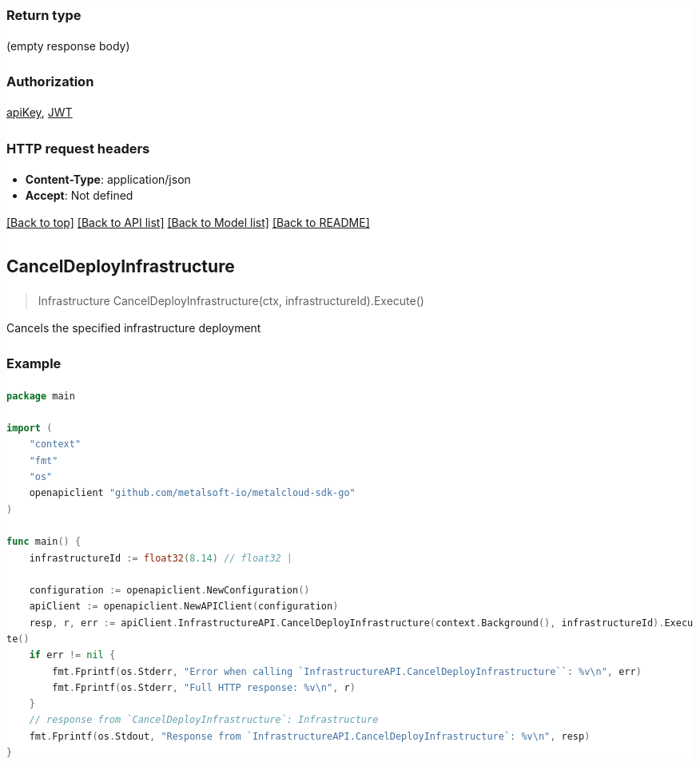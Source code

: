 ### Return type

 (empty response body)

### Authorization

[apiKey](../README.md#apiKey), [JWT](../README.md#JWT)

### HTTP request headers

- **Content-Type**: application/json
- **Accept**: Not defined

[[Back to top]](#) [[Back to API list]](../README.md#documentation-for-api-endpoints)
[[Back to Model list]](../README.md#documentation-for-models)
[[Back to README]](../README.md)


## CancelDeployInfrastructure

> Infrastructure CancelDeployInfrastructure(ctx, infrastructureId).Execute()

Cancels the specified infrastructure deployment



### Example

```go
package main

import (
	"context"
	"fmt"
	"os"
	openapiclient "github.com/metalsoft-io/metalcloud-sdk-go"
)

func main() {
	infrastructureId := float32(8.14) // float32 | 

	configuration := openapiclient.NewConfiguration()
	apiClient := openapiclient.NewAPIClient(configuration)
	resp, r, err := apiClient.InfrastructureAPI.CancelDeployInfrastructure(context.Background(), infrastructureId).Execute()
	if err != nil {
		fmt.Fprintf(os.Stderr, "Error when calling `InfrastructureAPI.CancelDeployInfrastructure``: %v\n", err)
		fmt.Fprintf(os.Stderr, "Full HTTP response: %v\n", r)
	}
	// response from `CancelDeployInfrastructure`: Infrastructure
	fmt.Fprintf(os.Stdout, "Response from `InfrastructureAPI.CancelDeployInfrastructure`: %v\n", resp)
}
```
